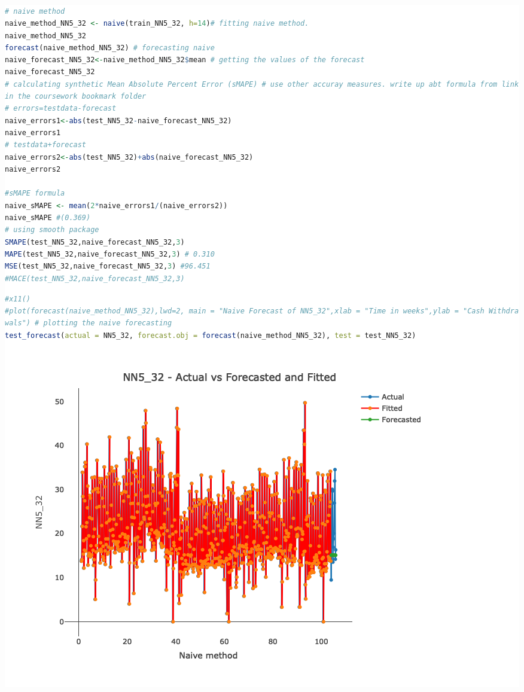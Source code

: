 ``` r
# naive method
naive_method_NN5_32 <- naive(train_NN5_32, h=14)# fitting naive method.
naive_method_NN5_32
forecast(naive_method_NN5_32) # forecasting naive
naive_forecast_NN5_32<-naive_method_NN5_32$mean # getting the values of the forecast
naive_forecast_NN5_32
# calculating synthetic Mean Absolute Percent Error (sMAPE) # use other accuray measures. write up abt formula from link in the coursework bookmark folder
# errors=testdata-forecast
naive_errors1<-abs(test_NN5_32-naive_forecast_NN5_32)
naive_errors1
# testdata+forecast
naive_errors2<-abs(test_NN5_32)+abs(naive_forecast_NN5_32)
naive_errors2

#sMAPE formula
naive_sMAPE <- mean(2*naive_errors1/(naive_errors2))
naive_sMAPE #(0.369)
# using smooth package
SMAPE(test_NN5_32,naive_forecast_NN5_32,3)
MAPE(test_NN5_32,naive_forecast_NN5_32,3) # 0.310
MSE(test_NN5_32,naive_forecast_NN5_32,3) #96.451
#MACE(test_NN5_32,naive_forecast_NN5_32,3)
```

``` r
#x11()
#plot(forecast(naive_method_NN5_32),lwd=2, main = "Naive Forecast of NN5_32",xlab = "Time in weeks",ylab = "Cash Withdrawals") # plotting the naive forecasting
test_forecast(actual = NN5_32, forecast.obj = forecast(naive_method_NN5_32), test = test_NN5_32)
```

![](Forecasting_time_series_files/figure-markdown_github/unnamed-chunk-8-1.png)
